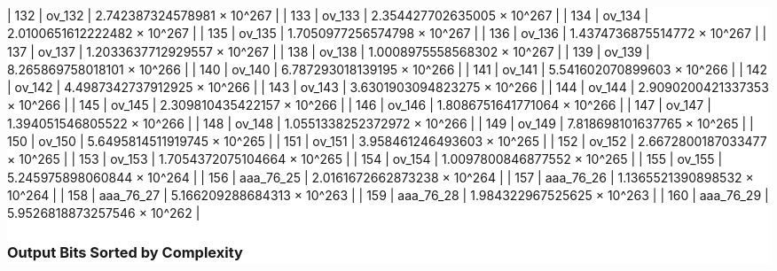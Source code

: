 | 132 | ov_132 | 2.742387324578981 × 10^267 |
| 133 | ov_133 | 2.354427702635005 × 10^267 |
| 134 | ov_134 | 2.0100651612222482 × 10^267 |
| 135 | ov_135 | 1.7050977256574798 × 10^267 |
| 136 | ov_136 | 1.4374736875514772 × 10^267 |
| 137 | ov_137 | 1.2033637712929557 × 10^267 |
| 138 | ov_138 | 1.0008975558568302 × 10^267 |
| 139 | ov_139 | 8.265869758018101 × 10^266 |
| 140 | ov_140 | 6.787293018139195 × 10^266 |
| 141 | ov_141 | 5.541602070899603 × 10^266 |
| 142 | ov_142 | 4.4987342737912925 × 10^266 |
| 143 | ov_143 | 3.6301903094823275 × 10^266 |
| 144 | ov_144 | 2.9090200421337353 × 10^266 |
| 145 | ov_145 | 2.309810435422157 × 10^266 |
| 146 | ov_146 | 1.8086751641771064 × 10^266 |
| 147 | ov_147 | 1.394051546805522 × 10^266 |
| 148 | ov_148 | 1.0551338252372972 × 10^266 |
| 149 | ov_149 | 7.818698101637765 × 10^265 |
| 150 | ov_150 | 5.6495814511919745 × 10^265 |
| 151 | ov_151 | 3.958461246493603 × 10^265 |
| 152 | ov_152 | 2.6672800187033477 × 10^265 |
| 153 | ov_153 | 1.7054372075104664 × 10^265 |
| 154 | ov_154 | 1.0097800846877552 × 10^265 |
| 155 | ov_155 | 5.245975898060844 × 10^264 |
| 156 | aaa_76_25 | 2.0161672662873238 × 10^264 |
| 157 | aaa_76_26 | 1.1365521390898532 × 10^264 |
| 158 | aaa_76_27 | 5.166209288684313 × 10^263 |
| 159 | aaa_76_28 | 1.984322967525625 × 10^263 |
| 160 | aaa_76_29 | 5.9526818873257546 × 10^262 |

### Output Bits Sorted by Complexity
